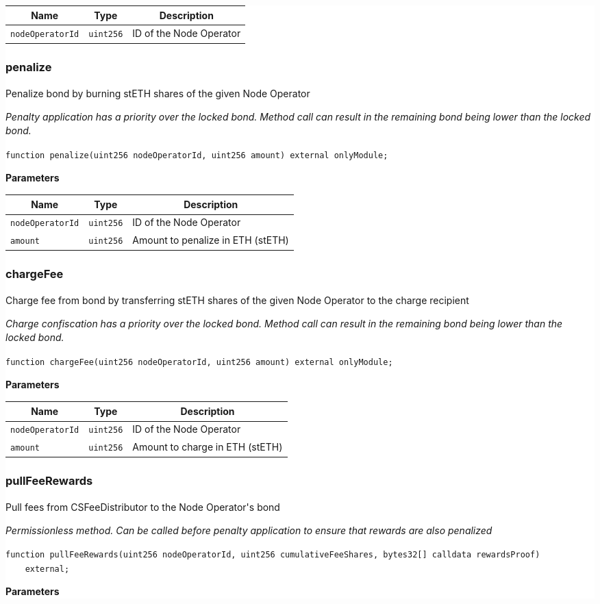 |Name|Type|Description|
|----|----|-----------|
|`nodeOperatorId`|`uint256`|ID of the Node Operator|


### penalize

Penalize bond by burning stETH shares of the given Node Operator

*Penalty application has a priority over the locked bond.
Method call can result in the remaining bond being lower than the locked bond.*


```solidity
function penalize(uint256 nodeOperatorId, uint256 amount) external onlyModule;
```
**Parameters**

|Name|Type|Description|
|----|----|-----------|
|`nodeOperatorId`|`uint256`|ID of the Node Operator|
|`amount`|`uint256`|Amount to penalize in ETH (stETH)|


### chargeFee

Charge fee from bond by transferring stETH shares of the given Node Operator to the charge recipient

*Charge confiscation has a priority over the locked bond.
Method call can result in the remaining bond being lower than the locked bond.*


```solidity
function chargeFee(uint256 nodeOperatorId, uint256 amount) external onlyModule;
```
**Parameters**

|Name|Type|Description|
|----|----|-----------|
|`nodeOperatorId`|`uint256`|ID of the Node Operator|
|`amount`|`uint256`|Amount to charge in ETH (stETH)|


### pullFeeRewards

Pull fees from CSFeeDistributor to the Node Operator's bond

*Permissionless method. Can be called before penalty application to ensure that rewards are also penalized*


```solidity
function pullFeeRewards(uint256 nodeOperatorId, uint256 cumulativeFeeShares, bytes32[] calldata rewardsProof)
    external;
```
**Parameters**
